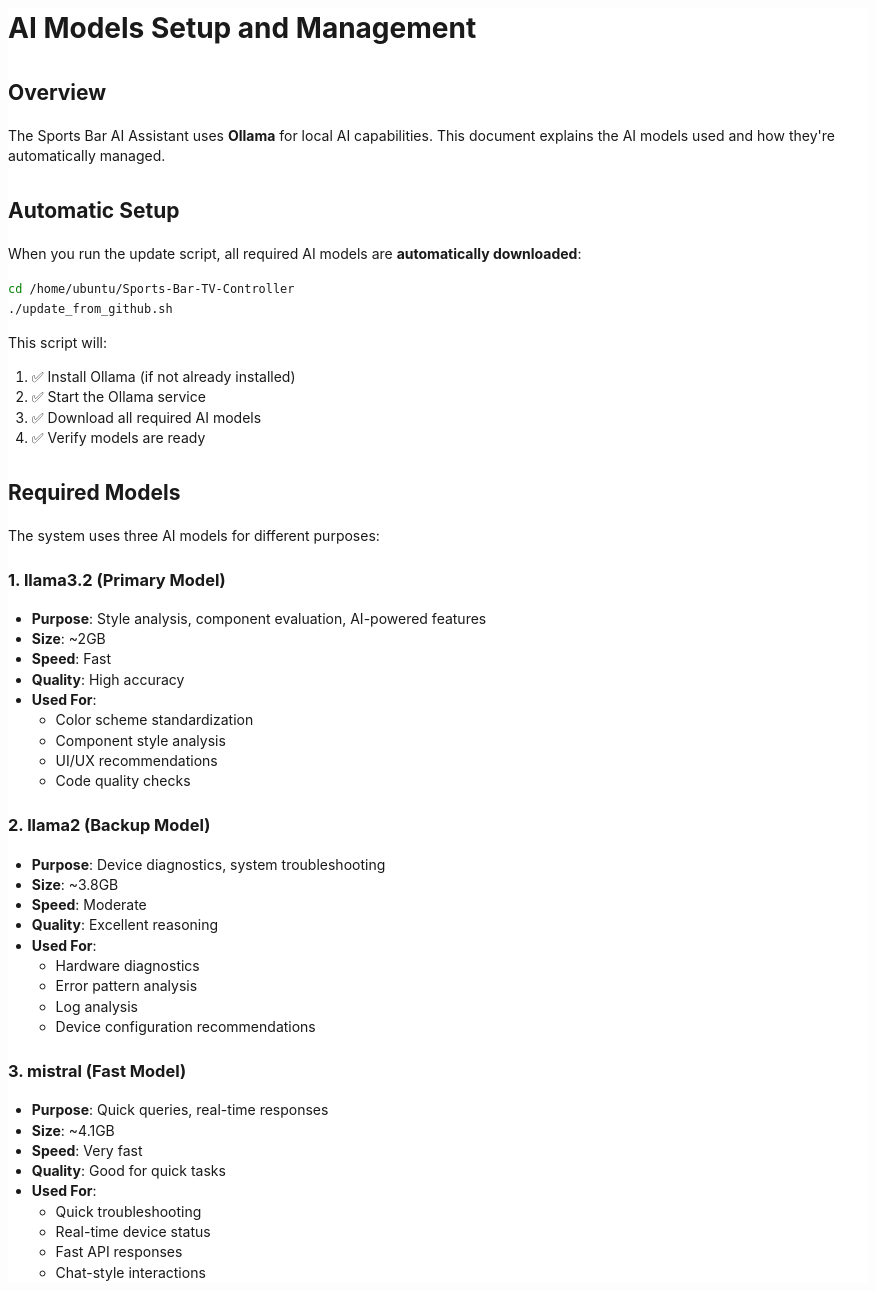 
# AI Models Setup and Management

## Overview

The Sports Bar AI Assistant uses **Ollama** for local AI capabilities. This document explains the AI models used and how they're automatically managed.

## Automatic Setup

When you run the update script, all required AI models are **automatically downloaded**:

```bash
cd /home/ubuntu/Sports-Bar-TV-Controller
./update_from_github.sh
```

This script will:
1. ✅ Install Ollama (if not already installed)
2. ✅ Start the Ollama service
3. ✅ Download all required AI models
4. ✅ Verify models are ready

## Required Models

The system uses three AI models for different purposes:

### 1. **llama3.2** (Primary Model)
- **Purpose**: Style analysis, component evaluation, AI-powered features
- **Size**: ~2GB
- **Speed**: Fast
- **Quality**: High accuracy
- **Used For**:
  - Color scheme standardization
  - Component style analysis
  - UI/UX recommendations
  - Code quality checks

### 2. **llama2** (Backup Model)
- **Purpose**: Device diagnostics, system troubleshooting
- **Size**: ~3.8GB
- **Speed**: Moderate
- **Quality**: Excellent reasoning
- **Used For**:
  - Hardware diagnostics
  - Error pattern analysis
  - Log analysis
  - Device configuration recommendations

### 3. **mistral** (Fast Model)
- **Purpose**: Quick queries, real-time responses
- **Size**: ~4.1GB
- **Speed**: Very fast
- **Quality**: Good for quick tasks
- **Used For**:
  - Quick troubleshooting
  - Real-time device status
  - Fast API responses
  - Chat-style interactions
